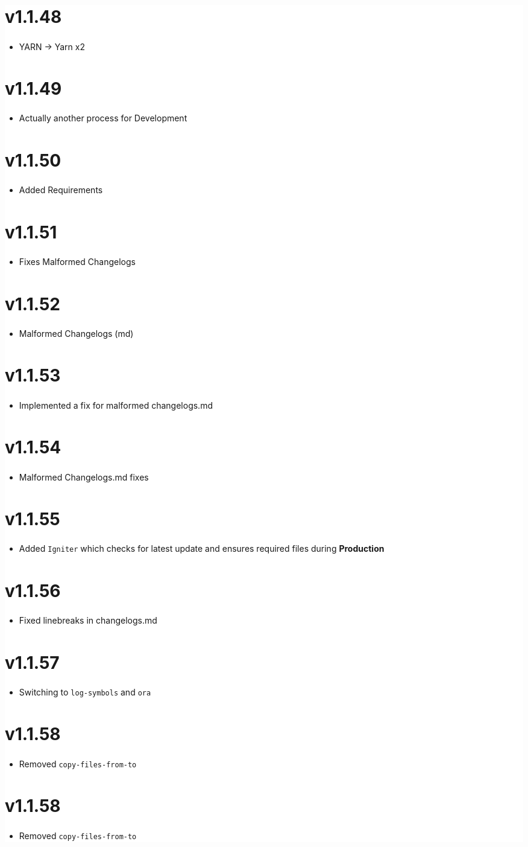 # v1.1.48

-   YARN -> Yarn x2

# v1.1.49

-   Actually another process for Development

# v1.1.50

-   Added Requirements

# v1.1.51

-   Fixes Malformed Changelogs

# v1.1.52

-   Malformed Changelogs (md)

# v1.1.53

-   Implemented a fix for malformed changelogs.md

# v1.1.54

-   Malformed Changelogs.md fixes

# v1.1.55

-   Added `Igniter` which checks for latest update and ensures required files during **Production**

# v1.1.56
* Fixed linebreaks in changelogs.md

# v1.1.57
* Switching to `log-symbols` and `ora`

# v1.1.58
* Removed `copy-files-from-to`

# v1.1.58
* Removed `copy-files-from-to`
